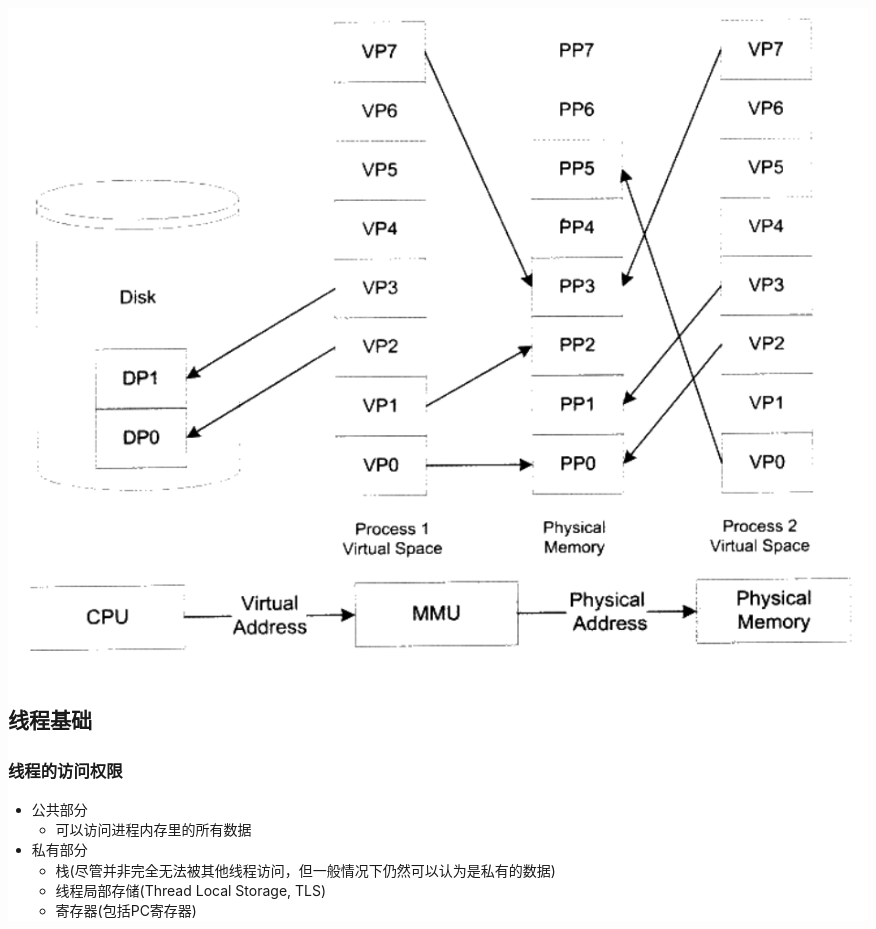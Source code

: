 ![virtual_memory](./pictures/virtual_memory.png)

## 线程基础
### 线程的访问权限
* 公共部分<br>
   * 可以访问进程内存里的所有数据
* 私有部分<br>
   * 栈(尽管并非完全无法被其他线程访问，但一般情况下仍然可以认为是私有的数据)
   * 线程局部存储(Thread Local Storage, TLS)
   * 寄存器(包括PC寄存器)
